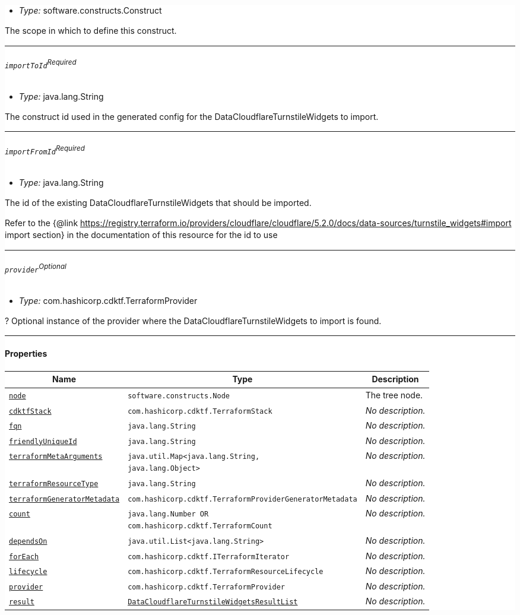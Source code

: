 - *Type:* software.constructs.Construct

The scope in which to define this construct.

---

###### `importToId`<sup>Required</sup> <a name="importToId" id="@cdktf/provider-cloudflare.dataCloudflareTurnstileWidgets.DataCloudflareTurnstileWidgets.generateConfigForImport.parameter.importToId"></a>

- *Type:* java.lang.String

The construct id used in the generated config for the DataCloudflareTurnstileWidgets to import.

---

###### `importFromId`<sup>Required</sup> <a name="importFromId" id="@cdktf/provider-cloudflare.dataCloudflareTurnstileWidgets.DataCloudflareTurnstileWidgets.generateConfigForImport.parameter.importFromId"></a>

- *Type:* java.lang.String

The id of the existing DataCloudflareTurnstileWidgets that should be imported.

Refer to the {@link https://registry.terraform.io/providers/cloudflare/cloudflare/5.2.0/docs/data-sources/turnstile_widgets#import import section} in the documentation of this resource for the id to use

---

###### `provider`<sup>Optional</sup> <a name="provider" id="@cdktf/provider-cloudflare.dataCloudflareTurnstileWidgets.DataCloudflareTurnstileWidgets.generateConfigForImport.parameter.provider"></a>

- *Type:* com.hashicorp.cdktf.TerraformProvider

? Optional instance of the provider where the DataCloudflareTurnstileWidgets to import is found.

---

#### Properties <a name="Properties" id="Properties"></a>

| **Name** | **Type** | **Description** |
| --- | --- | --- |
| <code><a href="#@cdktf/provider-cloudflare.dataCloudflareTurnstileWidgets.DataCloudflareTurnstileWidgets.property.node">node</a></code> | <code>software.constructs.Node</code> | The tree node. |
| <code><a href="#@cdktf/provider-cloudflare.dataCloudflareTurnstileWidgets.DataCloudflareTurnstileWidgets.property.cdktfStack">cdktfStack</a></code> | <code>com.hashicorp.cdktf.TerraformStack</code> | *No description.* |
| <code><a href="#@cdktf/provider-cloudflare.dataCloudflareTurnstileWidgets.DataCloudflareTurnstileWidgets.property.fqn">fqn</a></code> | <code>java.lang.String</code> | *No description.* |
| <code><a href="#@cdktf/provider-cloudflare.dataCloudflareTurnstileWidgets.DataCloudflareTurnstileWidgets.property.friendlyUniqueId">friendlyUniqueId</a></code> | <code>java.lang.String</code> | *No description.* |
| <code><a href="#@cdktf/provider-cloudflare.dataCloudflareTurnstileWidgets.DataCloudflareTurnstileWidgets.property.terraformMetaArguments">terraformMetaArguments</a></code> | <code>java.util.Map<java.lang.String, java.lang.Object></code> | *No description.* |
| <code><a href="#@cdktf/provider-cloudflare.dataCloudflareTurnstileWidgets.DataCloudflareTurnstileWidgets.property.terraformResourceType">terraformResourceType</a></code> | <code>java.lang.String</code> | *No description.* |
| <code><a href="#@cdktf/provider-cloudflare.dataCloudflareTurnstileWidgets.DataCloudflareTurnstileWidgets.property.terraformGeneratorMetadata">terraformGeneratorMetadata</a></code> | <code>com.hashicorp.cdktf.TerraformProviderGeneratorMetadata</code> | *No description.* |
| <code><a href="#@cdktf/provider-cloudflare.dataCloudflareTurnstileWidgets.DataCloudflareTurnstileWidgets.property.count">count</a></code> | <code>java.lang.Number OR com.hashicorp.cdktf.TerraformCount</code> | *No description.* |
| <code><a href="#@cdktf/provider-cloudflare.dataCloudflareTurnstileWidgets.DataCloudflareTurnstileWidgets.property.dependsOn">dependsOn</a></code> | <code>java.util.List<java.lang.String></code> | *No description.* |
| <code><a href="#@cdktf/provider-cloudflare.dataCloudflareTurnstileWidgets.DataCloudflareTurnstileWidgets.property.forEach">forEach</a></code> | <code>com.hashicorp.cdktf.ITerraformIterator</code> | *No description.* |
| <code><a href="#@cdktf/provider-cloudflare.dataCloudflareTurnstileWidgets.DataCloudflareTurnstileWidgets.property.lifecycle">lifecycle</a></code> | <code>com.hashicorp.cdktf.TerraformResourceLifecycle</code> | *No description.* |
| <code><a href="#@cdktf/provider-cloudflare.dataCloudflareTurnstileWidgets.DataCloudflareTurnstileWidgets.property.provider">provider</a></code> | <code>com.hashicorp.cdktf.TerraformProvider</code> | *No description.* |
| <code><a href="#@cdktf/provider-cloudflare.dataCloudflareTurnstileWidgets.DataCloudflareTurnstileWidgets.property.result">result</a></code> | <code><a href="#@cdktf/provider-cloudflare.dataCloudflareTurnstileWidgets.DataCloudflareTurnstileWidgetsResultList">DataCloudflareTurnstileWidgetsResultList</a></code> | *No description.* |